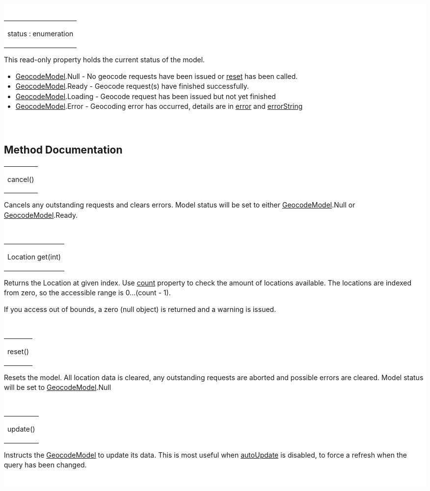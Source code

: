<br/>

<table class="qmlname"><tr valign="top" id="status-prop"><td class="tblQmlPropNode"><p><span class="name">status</span> : <span class="type">enumeration</span></p></td></tr></table><p>This read-only property holds the current status of the model.</p>
<ul>
<li><a href="QtLocation.GeocodeModel.md">GeocodeModel</a>.Null - No geocode requests have been issued or <a href="QtLocation.GeocodeModel.md#reset-method">reset</a> has been called.</li>
<li><a href="QtLocation.GeocodeModel.md">GeocodeModel</a>.Ready - Geocode request(s) have finished successfully.</li>
<li><a href="QtLocation.GeocodeModel.md">GeocodeModel</a>.Loading - Geocode request has been issued but not yet finished</li>
<li><a href="QtLocation.GeocodeModel.md">GeocodeModel</a>.Error - Geocoding error has occurred, details are in <a href="QtLocation.GeocodeModel.md#error-prop">error</a> and <a href="QtLocation.GeocodeModel.md#errorString-prop">errorString</a></li>
</ul>

<br/>
<h2>Method Documentation</h2>

<table class="qmlname"><tr valign="top" id="cancel-method"><td class="tblQmlFuncNode"><p><span class="name">cancel</span>()</p></td></tr></table><p>Cancels any outstanding requests and clears errors. Model status will be set to either <a href="QtLocation.GeocodeModel.md">GeocodeModel</a>.Null or <a href="QtLocation.GeocodeModel.md">GeocodeModel</a>.Ready.</p>

<br/>

<table class="qmlname"><tr valign="top" id="get-method"><td class="tblQmlFuncNode"><p><span class="type">Location</span> <span class="name">get</span>(<span class="type">int</span>)</p></td></tr></table><p>Returns the Location at given index. Use <a href="QtLocation.GeocodeModel.md#count-prop">count</a> property to check the amount of locations available. The locations are indexed from zero, so the accessible range is 0..&#x2e;(count - 1).</p>
<p>If you access out of bounds, a zero (null object) is returned and a warning is issued.</p>

<br/>

<table class="qmlname"><tr valign="top" id="reset-method"><td class="tblQmlFuncNode"><p><span class="name">reset</span>()</p></td></tr></table><p>Resets the model. All location data is cleared, any outstanding requests are aborted and possible errors are cleared. Model status will be set to <a href="QtLocation.GeocodeModel.md">GeocodeModel</a>.Null</p>

<br/>

<table class="qmlname"><tr valign="top" id="update-method"><td class="tblQmlFuncNode"><p><span class="name">update</span>()</p></td></tr></table><p>Instructs the <a href="QtLocation.GeocodeModel.md">GeocodeModel</a> to update its data. This is most useful when <a href="QtLocation.GeocodeModel.md#autoUpdate-prop">autoUpdate</a> is disabled, to force a refresh when the query has been changed.</p>

<br/>
